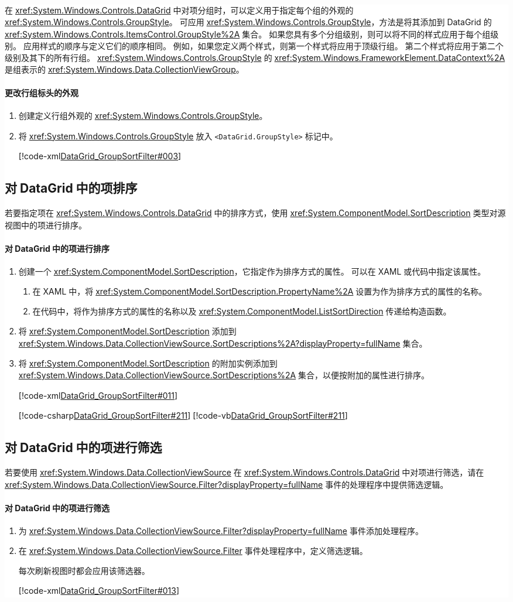  在 <xref:System.Windows.Controls.DataGrid> 中对项分组时，可以定义用于指定每个组的外观的 <xref:System.Windows.Controls.GroupStyle>。  可应用 <xref:System.Windows.Controls.GroupStyle>，方法是将其添加到 DataGrid 的 <xref:System.Windows.Controls.ItemsControl.GroupStyle%2A> 集合。  如果您具有多个分组级别，则可以将不同的样式应用于每个组级别。  应用样式的顺序与定义它们的顺序相同。  例如，如果您定义两个样式，则第一个样式将应用于顶级行组。  第二个样式将应用于第二个级别及其下的所有行组。  <xref:System.Windows.Controls.GroupStyle> 的 <xref:System.Windows.FrameworkElement.DataContext%2A> 是组表示的 <xref:System.Windows.Data.CollectionViewGroup>。  
  
#### 更改行组标头的外观  
  
1.  创建定义行组外观的 <xref:System.Windows.Controls.GroupStyle>。  
  
2.  将 <xref:System.Windows.Controls.GroupStyle> 放入 `<DataGrid.GroupStyle>` 标记中。  
  
     [!code-xml[DataGrid_GroupSortFilter#003](../../../../samples/snippets/csharp/VS_Snippets_Wpf/DataGrid_GroupSortFilter/CS/MainWindow.xaml#003)]  
  
## 对 DataGrid 中的项排序  
 若要指定项在 <xref:System.Windows.Controls.DataGrid> 中的排序方式，使用 <xref:System.ComponentModel.SortDescription> 类型对源视图中的项进行排序。  
  
#### 对 DataGrid 中的项进行排序  
  
1.  创建一个 <xref:System.ComponentModel.SortDescription>，它指定作为排序方式的属性。  可以在 XAML 或代码中指定该属性。  
  
    1.  在 XAML 中，将 <xref:System.ComponentModel.SortDescription.PropertyName%2A> 设置为作为排序方式的属性的名称。  
  
    2.  在代码中，将作为排序方式的属性的名称以及 <xref:System.ComponentModel.ListSortDirection> 传递给构造函数。  
  
2.  将 <xref:System.ComponentModel.SortDescription> 添加到 <xref:System.Windows.Data.CollectionViewSource.SortDescriptions%2A?displayProperty=fullName> 集合。  
  
3.  将 <xref:System.ComponentModel.SortDescription> 的附加实例添加到 <xref:System.Windows.Data.CollectionViewSource.SortDescriptions%2A> 集合，以便按附加的属性进行排序。  
  
     [!code-xml[DataGrid_GroupSortFilter#011](../../../../samples/snippets/csharp/VS_Snippets_Wpf/DataGrid_GroupSortFilter/CS/MainWindow.xaml#011)]  
  
     [!code-csharp[DataGrid_GroupSortFilter#211](../../../../samples/snippets/csharp/VS_Snippets_Wpf/DataGrid_GroupSortFilter/CS/WindowSnips1.xaml.cs#211)]
     [!code-vb[DataGrid_GroupSortFilter#211](../../../../samples/snippets/visualbasic/VS_Snippets_Wpf/DataGrid_GroupSortFilter/VB/MainWindow.xaml.vb#211)]  
  
## 对 DataGrid 中的项进行筛选  
 若要使用 <xref:System.Windows.Data.CollectionViewSource> 在 <xref:System.Windows.Controls.DataGrid> 中对项进行筛选，请在 <xref:System.Windows.Data.CollectionViewSource.Filter?displayProperty=fullName> 事件的处理程序中提供筛选逻辑。  
  
#### 对 DataGrid 中的项进行筛选  
  
1.  为 <xref:System.Windows.Data.CollectionViewSource.Filter?displayProperty=fullName> 事件添加处理程序。  
  
2.  在 <xref:System.Windows.Data.CollectionViewSource.Filter> 事件处理程序中，定义筛选逻辑。  
  
     每次刷新视图时都会应用该筛选器。  
  
     [!code-xml[DataGrid_GroupSortFilter#013](../../../../samples/snippets/csharp/VS_Snippets_Wpf/DataGrid_GroupSortFilter/CS/MainWindow.xaml#013)]  
  